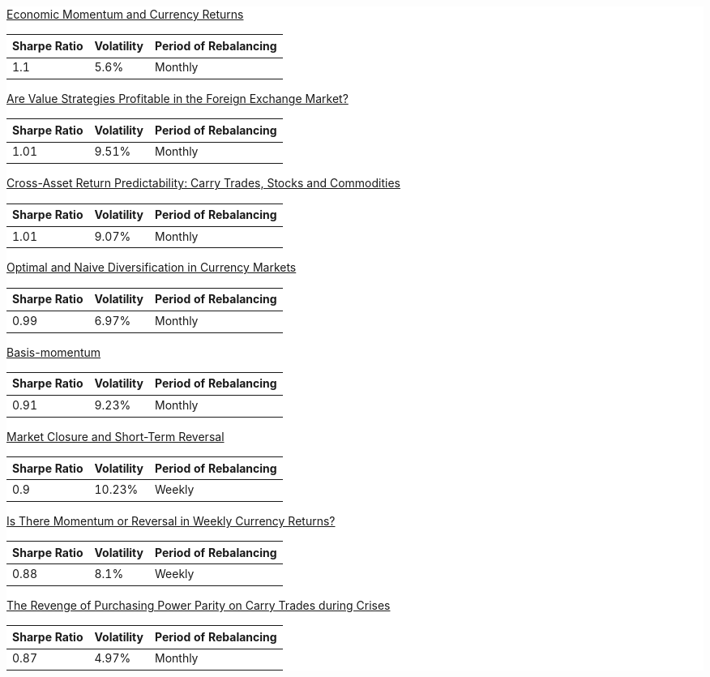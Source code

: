 [Economic Momentum and Currency Returns](https://papers.ssrn.com/sol3/papers.cfm?abstract_id=2579666)

| Sharpe Ratio | Volatility | Period of Rebalancing |
|--------------|------------|-----------------------|
| 1.1          | 5.6%       | Monthly               |

[Are Value Strategies Profitable in the Foreign Exchange Market?](https://papers.ssrn.com/sol3/papers.cfm?abstract_id=2559375)

| Sharpe Ratio | Volatility | Period of Rebalancing |
|--------------|------------|-----------------------|
| 1.01         | 9.51%      | Monthly               |

[Cross-Asset Return Predictability: Carry Trades, Stocks and Commodities](https://papers.ssrn.com/sol3/papers.cfm?abstract_id=2399282)

| Sharpe Ratio | Volatility | Period of Rebalancing |
|--------------|------------|-----------------------|
| 1.01         | 9.07%      | Monthly               |

[Optimal and Naive Diversification in Currency Markets](https://www.researchgate.net/publication/306128512_Optimal_and_Naive_Diversification_in_Currency_Markets)

| Sharpe Ratio | Volatility | Period of Rebalancing |
|--------------|------------|-----------------------|
| 0.99         | 6.97%      | Monthly               |

[Basis-momentum](https://papers.ssrn.com/sol3/papers.cfm?abstract_id=2587784)

| Sharpe Ratio | Volatility | Period of Rebalancing |
|--------------|------------|-----------------------|
| 0.91         | 9.23%      | Monthly               |

[Market Closure and Short-Term Reversal](https://papers.ssrn.com/sol3/papers.cfm?abstract_id=2730304)

| Sharpe Ratio | Volatility | Period of Rebalancing |
|--------------|------------|-----------------------|
| 0.9          | 10.23%     | Weekly                |

[Is There Momentum or Reversal in Weekly Currency Returns?](https://papers.ssrn.com/sol3/papers.cfm?abstract_id=2258253)

| Sharpe Ratio | Volatility | Period of Rebalancing |
|--------------|------------|-----------------------|
| 0.88         | 8.1%       | Weekly                |

[The Revenge of Purchasing Power Parity on Carry Trades during Crises](https://ideas.repec.org/p/sol/wpaper/09-013.html)

| Sharpe Ratio | Volatility | Period of Rebalancing |
|--------------|------------|-----------------------|
| 0.87         | 4.97%      | Monthly               |
